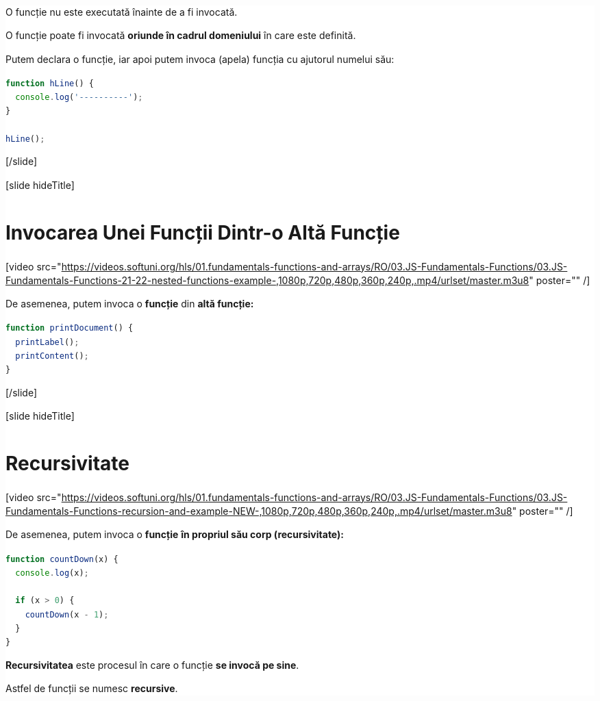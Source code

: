 O funcție nu este executată înainte de a fi invocată.

O funcție poate fi invocată **oriunde în cadrul domeniului** în care este definită.

Putem declara o funcție, iar apoi putem invoca (apela) funcția cu ajutorul numelui său:

```js live
function hLine() {
  console.log('----------');
}

hLine();
```

[/slide]

[slide hideTitle]
# Invocarea Unei Funcții Dintr-o Altă Funcție

[video src="https://videos.softuni.org/hls/01.fundamentals-functions-and-arrays/RO/03.JS-Fundamentals-Functions/03.JS-Fundamentals-Functions-21-22-nested-functions-example-,1080p,720p,480p,360p,240p,.mp4/urlset/master.m3u8" poster="" /]

De asemenea, putem invoca o **funcție** din **altă funcție:**

```js
function printDocument() {
  printLabel();
  printContent();
}
```
[/slide]

[slide hideTitle]
# Recursivitate

[video src="https://videos.softuni.org/hls/01.fundamentals-functions-and-arrays/RO/03.JS-Fundamentals-Functions/03.JS-Fundamentals-Functions-recursion-and-example-NEW-,1080p,720p,480p,360p,240p,.mp4/urlset/master.m3u8" poster="" /]

De asemenea, putem invoca o **funcție** **în propriul său corp (recursivitate):**

``` js
function countDown(x) {
  console.log(x);

  if (x > 0) {
    countDown(x - 1);
  }
}
```
**Recursivitatea** este procesul în care o funcție **se invocă pe sine**.

Astfel de funcții se numesc **recursive**.
